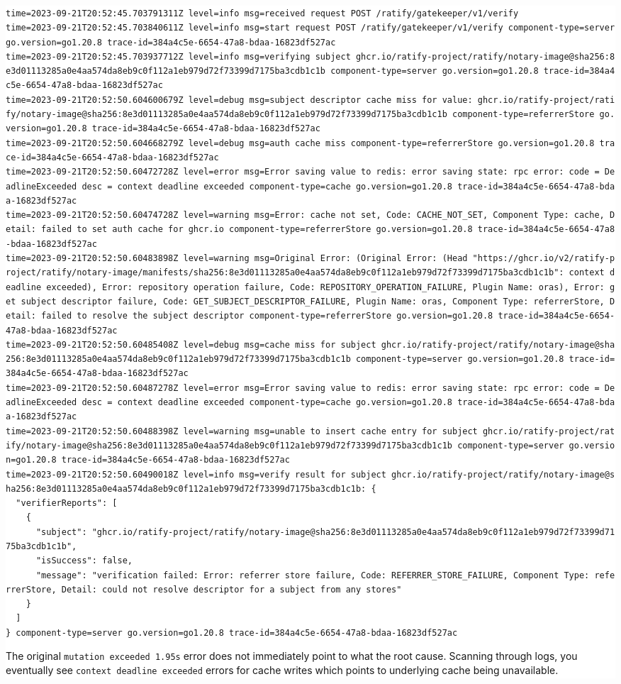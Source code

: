 ```stdout
time=2023-09-21T20:52:45.703791311Z level=info msg=received request POST /ratify/gatekeeper/v1/verify 
time=2023-09-21T20:52:45.703840611Z level=info msg=start request POST /ratify/gatekeeper/v1/verify component-type=server go.version=go1.20.8 trace-id=384a4c5e-6654-47a8-bdaa-16823df527ac
time=2023-09-21T20:52:45.703937712Z level=info msg=verifying subject ghcr.io/ratify-project/ratify/notary-image@sha256:8e3d01113285a0e4aa574da8eb9c0f112a1eb979d72f73399d7175ba3cdb1c1b component-type=server go.version=go1.20.8 trace-id=384a4c5e-6654-47a8-bdaa-16823df527ac
time=2023-09-21T20:52:50.604600679Z level=debug msg=subject descriptor cache miss for value: ghcr.io/ratify-project/ratify/notary-image@sha256:8e3d01113285a0e4aa574da8eb9c0f112a1eb979d72f73399d7175ba3cdb1c1b component-type=referrerStore go.version=go1.20.8 trace-id=384a4c5e-6654-47a8-bdaa-16823df527ac
time=2023-09-21T20:52:50.604668279Z level=debug msg=auth cache miss component-type=referrerStore go.version=go1.20.8 trace-id=384a4c5e-6654-47a8-bdaa-16823df527ac
time=2023-09-21T20:52:50.60472728Z level=error msg=Error saving value to redis: error saving state: rpc error: code = DeadlineExceeded desc = context deadline exceeded component-type=cache go.version=go1.20.8 trace-id=384a4c5e-6654-47a8-bdaa-16823df527ac
time=2023-09-21T20:52:50.60474728Z level=warning msg=Error: cache not set, Code: CACHE_NOT_SET, Component Type: cache, Detail: failed to set auth cache for ghcr.io component-type=referrerStore go.version=go1.20.8 trace-id=384a4c5e-6654-47a8-bdaa-16823df527ac
time=2023-09-21T20:52:50.60483898Z level=warning msg=Original Error: (Original Error: (Head "https://ghcr.io/v2/ratify-project/ratify/notary-image/manifests/sha256:8e3d01113285a0e4aa574da8eb9c0f112a1eb979d72f73399d7175ba3cdb1c1b": context deadline exceeded), Error: repository operation failure, Code: REPOSITORY_OPERATION_FAILURE, Plugin Name: oras), Error: get subject descriptor failure, Code: GET_SUBJECT_DESCRIPTOR_FAILURE, Plugin Name: oras, Component Type: referrerStore, Detail: failed to resolve the subject descriptor component-type=referrerStore go.version=go1.20.8 trace-id=384a4c5e-6654-47a8-bdaa-16823df527ac
time=2023-09-21T20:52:50.60485408Z level=debug msg=cache miss for subject ghcr.io/ratify-project/ratify/notary-image@sha256:8e3d01113285a0e4aa574da8eb9c0f112a1eb979d72f73399d7175ba3cdb1c1b component-type=server go.version=go1.20.8 trace-id=384a4c5e-6654-47a8-bdaa-16823df527ac
time=2023-09-21T20:52:50.60487278Z level=error msg=Error saving value to redis: error saving state: rpc error: code = DeadlineExceeded desc = context deadline exceeded component-type=cache go.version=go1.20.8 trace-id=384a4c5e-6654-47a8-bdaa-16823df527ac
time=2023-09-21T20:52:50.60488398Z level=warning msg=unable to insert cache entry for subject ghcr.io/ratify-project/ratify/notary-image@sha256:8e3d01113285a0e4aa574da8eb9c0f112a1eb979d72f73399d7175ba3cdb1c1b component-type=server go.version=go1.20.8 trace-id=384a4c5e-6654-47a8-bdaa-16823df527ac
time=2023-09-21T20:52:50.60490018Z level=info msg=verify result for subject ghcr.io/ratify-project/ratify/notary-image@sha256:8e3d01113285a0e4aa574da8eb9c0f112a1eb979d72f73399d7175ba3cdb1c1b: {
  "verifierReports": [
    {
      "subject": "ghcr.io/ratify-project/ratify/notary-image@sha256:8e3d01113285a0e4aa574da8eb9c0f112a1eb979d72f73399d7175ba3cdb1c1b",
      "isSuccess": false,
      "message": "verification failed: Error: referrer store failure, Code: REFERRER_STORE_FAILURE, Component Type: referrerStore, Detail: could not resolve descriptor for a subject from any stores"
    }
  ]
} component-type=server go.version=go1.20.8 trace-id=384a4c5e-6654-47a8-bdaa-16823df527ac
```

The original `mutation exceeded 1.95s` error does not immediately point to what the root cause. Scanning through logs, you eventually see `context deadline exceeded` errors for cache writes which points to underlying cache being unavailable.
